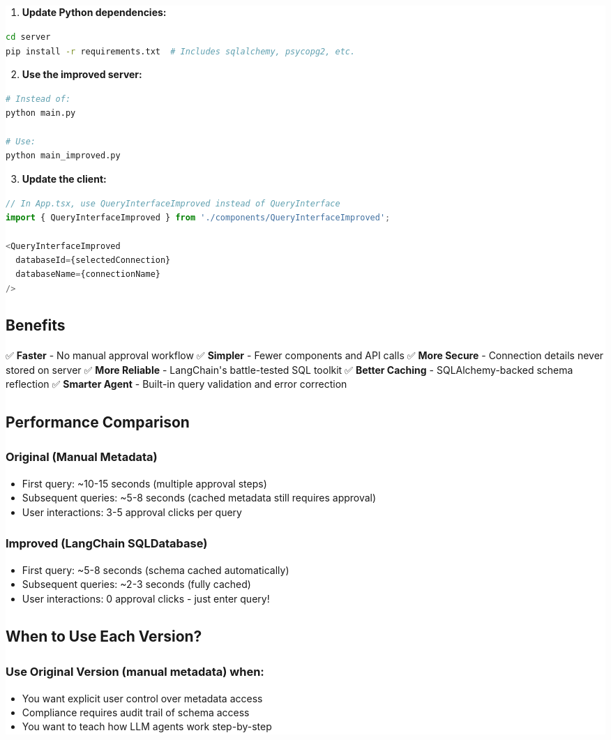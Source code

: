 1. **Update Python dependencies:**
```bash
cd server
pip install -r requirements.txt  # Includes sqlalchemy, psycopg2, etc.
```

2. **Use the improved server:**
```bash
# Instead of:
python main.py

# Use:
python main_improved.py
```

3. **Update the client:**
```typescript
// In App.tsx, use QueryInterfaceImproved instead of QueryInterface
import { QueryInterfaceImproved } from './components/QueryInterfaceImproved';

<QueryInterfaceImproved
  databaseId={selectedConnection}
  databaseName={connectionName}
/>
```

## Benefits

✅ **Faster** - No manual approval workflow
✅ **Simpler** - Fewer components and API calls
✅ **More Secure** - Connection details never stored on server
✅ **More Reliable** - LangChain's battle-tested SQL toolkit
✅ **Better Caching** - SQLAlchemy-backed schema reflection
✅ **Smarter Agent** - Built-in query validation and error correction

## Performance Comparison

### Original (Manual Metadata)
- First query: ~10-15 seconds (multiple approval steps)
- Subsequent queries: ~5-8 seconds (cached metadata still requires approval)
- User interactions: 3-5 approval clicks per query

### Improved (LangChain SQLDatabase)
- First query: ~5-8 seconds (schema cached automatically)
- Subsequent queries: ~2-3 seconds (fully cached)
- User interactions: 0 approval clicks - just enter query!

## When to Use Each Version?

### Use **Original Version** (manual metadata) when:
- You want explicit user control over metadata access
- Compliance requires audit trail of schema access
- You want to teach how LLM agents work step-by-step

